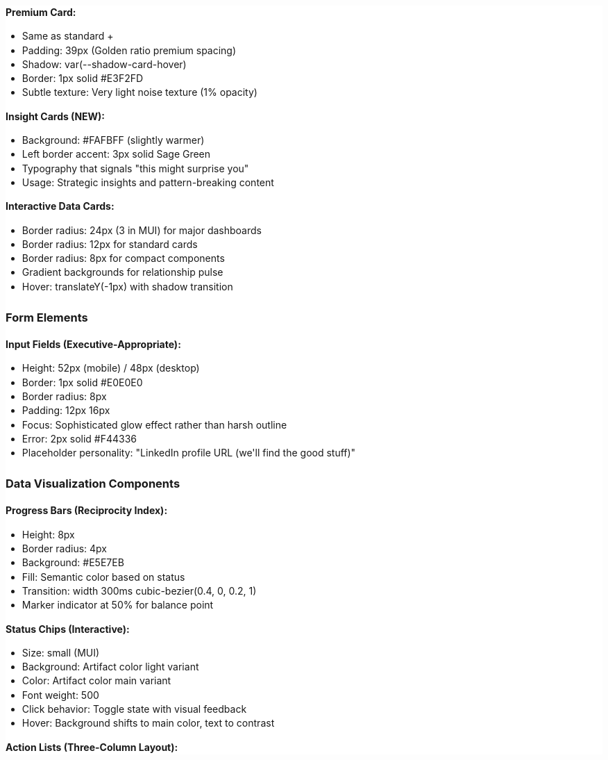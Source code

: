 **Premium Card:**

* Same as standard \+  
* Padding: 39px (Golden ratio premium spacing)  
* Shadow: var(--shadow-card-hover)  
* Border: 1px solid \#E3F2FD  
* Subtle texture: Very light noise texture (1% opacity)

**Insight Cards (NEW):**

* Background: \#FAFBFF (slightly warmer)  
* Left border accent: 3px solid Sage Green  
* Typography that signals "this might surprise you"  
* Usage: Strategic insights and pattern-breaking content

**Interactive Data Cards:**

* Border radius: 24px (3 in MUI) for major dashboards  
* Border radius: 12px for standard cards  
* Border radius: 8px for compact components  
* Gradient backgrounds for relationship pulse  
* Hover: translateY(-1px) with shadow transition

### **Form Elements**

**Input Fields (Executive-Appropriate):**

* Height: 52px (mobile) / 48px (desktop)  
* Border: 1px solid \#E0E0E0  
* Border radius: 8px  
* Padding: 12px 16px  
* Focus: Sophisticated glow effect rather than harsh outline  
* Error: 2px solid \#F44336  
* Placeholder personality: "LinkedIn profile URL (we'll find the good stuff)"

### **Data Visualization Components**

**Progress Bars (Reciprocity Index):**

* Height: 8px  
* Border radius: 4px  
* Background: \#E5E7EB  
* Fill: Semantic color based on status  
* Transition: width 300ms cubic-bezier(0.4, 0, 0.2, 1)  
* Marker indicator at 50% for balance point

**Status Chips (Interactive):**

* Size: small (MUI)  
* Background: Artifact color light variant  
* Color: Artifact color main variant  
* Font weight: 500  
* Click behavior: Toggle state with visual feedback  
* Hover: Background shifts to main color, text to contrast

**Action Lists (Three-Column Layout):**
